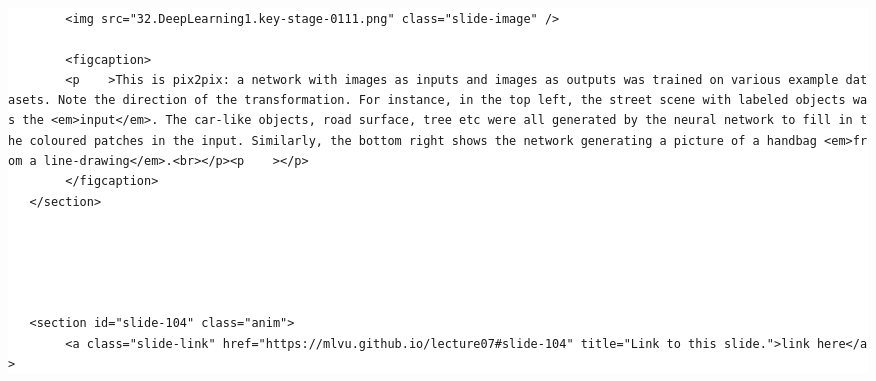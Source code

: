             <img src="32.DeepLearning1.key-stage-0111.png" class="slide-image" />

            <figcaption>
            <p    >This is pix2pix: a network with images as inputs and images as outputs was trained on various example datasets. Note the direction of the transformation. For instance, in the top left, the street scene with labeled objects was the <em>input</em>. The car-like objects, road surface, tree etc were all generated by the neural network to fill in the coloured patches in the input. Similarly, the bottom right shows the network generating a picture of a handbag <em>from a line-drawing</em>.<br></p><p    ></p>
            </figcaption>
       </section>





       <section id="slide-104" class="anim">
            <a class="slide-link" href="https://mlvu.github.io/lecture07#slide-104" title="Link to this slide.">link here</a>